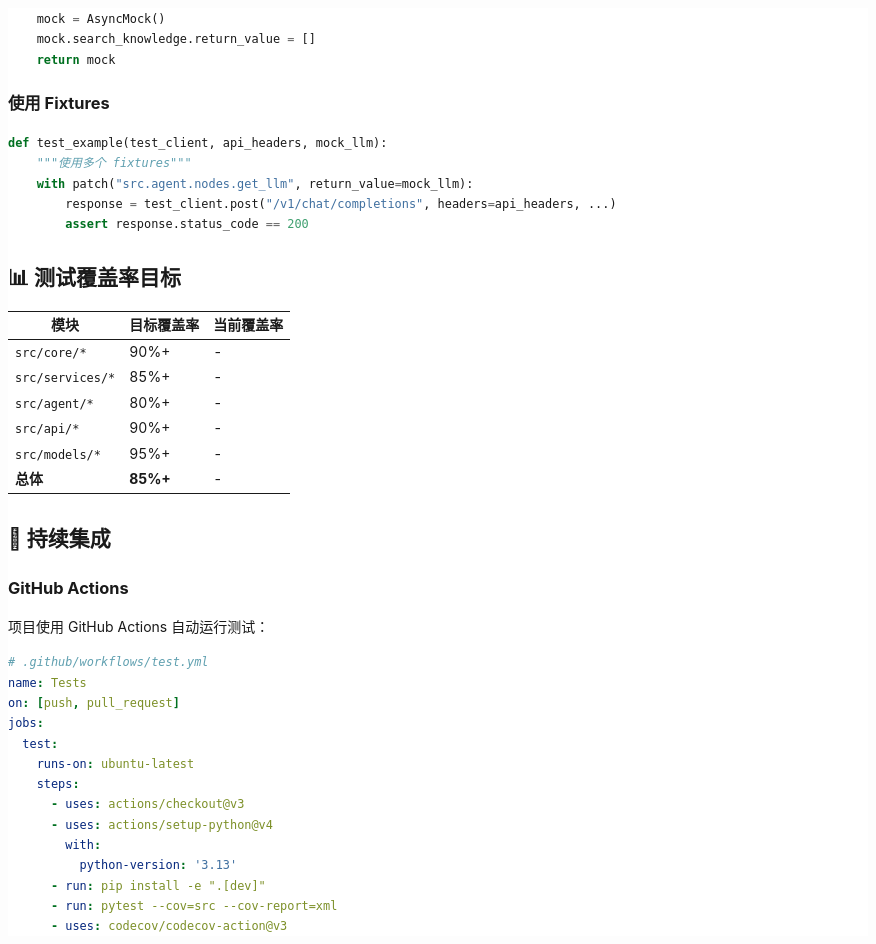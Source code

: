 ```python
    mock = AsyncMock()
    mock.search_knowledge.return_value = []
    return mock
```

### 使用 Fixtures

```python
def test_example(test_client, api_headers, mock_llm):
    """使用多个 fixtures"""
    with patch("src.agent.nodes.get_llm", return_value=mock_llm):
        response = test_client.post("/v1/chat/completions", headers=api_headers, ...)
        assert response.status_code == 200
```

## 📊 测试覆盖率目标

| 模块 | 目标覆盖率 | 当前覆盖率 |
|------|-----------|-----------|
| `src/core/*` | 90%+ | - |
| `src/services/*` | 85%+ | - |
| `src/agent/*` | 80%+ | - |
| `src/api/*` | 90%+ | - |
| `src/models/*` | 95%+ | - |
| **总体** | **85%+** | - |

## 🔧 持续集成

### GitHub Actions

项目使用 GitHub Actions 自动运行测试：

```yaml
# .github/workflows/test.yml
name: Tests
on: [push, pull_request]
jobs:
  test:
    runs-on: ubuntu-latest
    steps:
      - uses: actions/checkout@v3
      - uses: actions/setup-python@v4
        with:
          python-version: '3.13'
      - run: pip install -e ".[dev]"
      - run: pytest --cov=src --cov-report=xml
      - uses: codecov/codecov-action@v3
```
